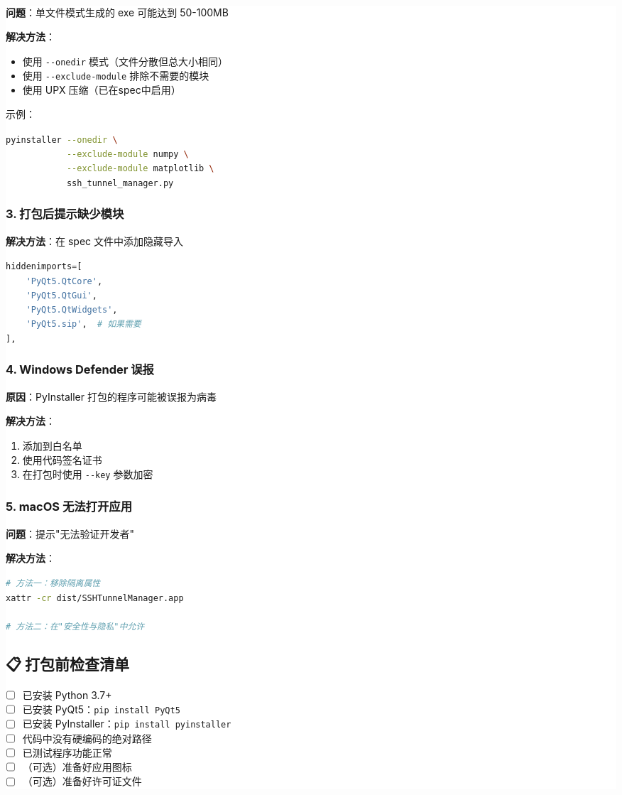 **问题**：单文件模式生成的 exe 可能达到 50-100MB

**解决方法**：
- 使用 `--onedir` 模式（文件分散但总大小相同）
- 使用 `--exclude-module` 排除不需要的模块
- 使用 UPX 压缩（已在spec中启用）

示例：
```bash
pyinstaller --onedir \
            --exclude-module numpy \
            --exclude-module matplotlib \
            ssh_tunnel_manager.py
```

### 3. 打包后提示缺少模块

**解决方法**：在 spec 文件中添加隐藏导入
```python
hiddenimports=[
    'PyQt5.QtCore',
    'PyQt5.QtGui',
    'PyQt5.QtWidgets',
    'PyQt5.sip',  # 如果需要
],
```

### 4. Windows Defender 误报

**原因**：PyInstaller 打包的程序可能被误报为病毒

**解决方法**：
1. 添加到白名单
2. 使用代码签名证书
3. 在打包时使用 `--key` 参数加密

### 5. macOS 无法打开应用

**问题**：提示"无法验证开发者"

**解决方法**：
```bash
# 方法一：移除隔离属性
xattr -cr dist/SSHTunnelManager.app

# 方法二：在"安全性与隐私"中允许
```

## 📋 打包前检查清单

- [ ] 已安装 Python 3.7+
- [ ] 已安装 PyQt5：`pip install PyQt5`
- [ ] 已安装 PyInstaller：`pip install pyinstaller`
- [ ] 代码中没有硬编码的绝对路径
- [ ] 已测试程序功能正常
- [ ] （可选）准备好应用图标
- [ ] （可选）准备好许可证文件
